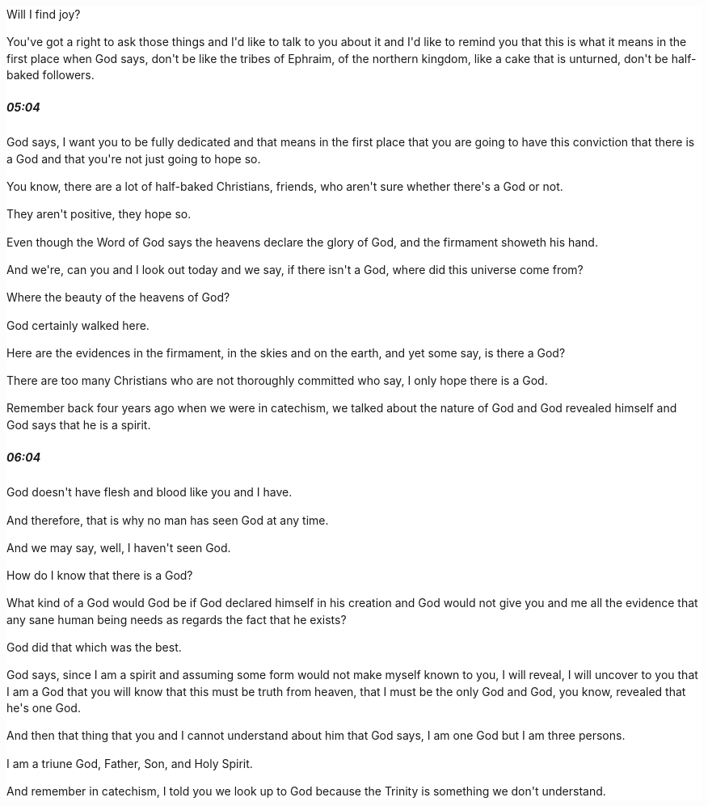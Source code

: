 Will I find joy?

You've got a right to ask those things and I'd like to talk to you about it and I'd like to remind you that this is what it means in the first place when God says, don't be like the tribes of Ephraim, of the northern kingdom, like a cake that is unturned, don't be half-baked followers.

##### 05:04

God says, I want you to be fully dedicated and that means in the first place that you are going to have this conviction that there is a God and that you're not just going to hope so.

You know, there are a lot of half-baked Christians, friends, who aren't sure whether there's a God or not.

They aren't positive, they hope so.

Even though the Word of God says the heavens declare the glory of God, and the firmament showeth his hand.

And we're, can you and I look out today and we say, if there isn't a God, where did this universe come from?

Where the beauty of the heavens of God?

God certainly walked here.

Here are the evidences in the firmament, in the skies and on the earth, and yet some say, is there a God?

There are too many Christians who are not thoroughly committed who say, I only hope there is a God.

Remember back four years ago when we were in catechism, we talked about the nature of God and God revealed himself and God says that he is a spirit.

##### 06:04

God doesn't have flesh and blood like you and I have.

And therefore, that is why no man has seen God at any time.

And we may say, well, I haven't seen God.

How do I know that there is a God?

What kind of a God would God be if God declared himself in his creation and God would not give you and me all the evidence that any sane human being needs as regards the fact that he exists?

God did that which was the best.

God says, since I am a spirit and assuming some form would not make myself known to you, I will reveal, I will uncover to you that I am a God that you will know that this must be truth from heaven, that I must be the only God and God, you know, revealed that he's one God.

And then that thing that you and I cannot understand about him that God says, I am one God but I am three persons.

I am a triune God, Father, Son, and Holy Spirit.

And remember in catechism, I told you we look up to God because the Trinity is something we don't understand.
